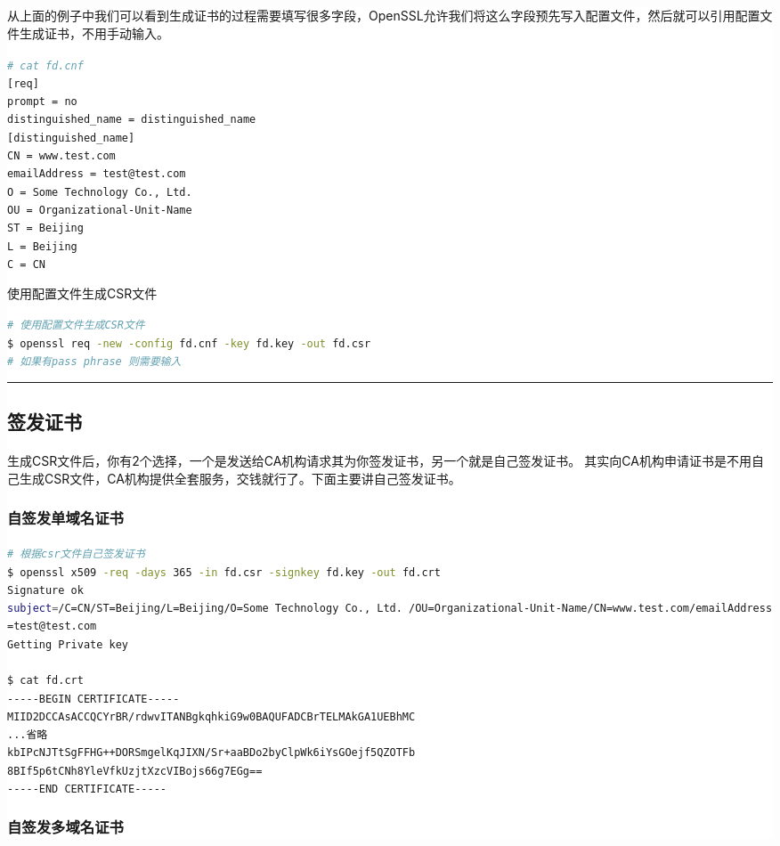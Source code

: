 
从上面的例子中我们可以看到生成证书的过程需要填写很多字段，OpenSSL允许我们将这么字段预先写入配置文件，然后就可以引用配置文件生成证书，不用手动输入。

```bash
# cat fd.cnf
[req]
prompt = no
distinguished_name = distinguished_name
[distinguished_name]
CN = www.test.com
emailAddress = test@test.com
O = Some Technology Co., Ltd.
OU = Organizational-Unit-Name
ST = Beijing
L = Beijing
C = CN
```

使用配置文件生成CSR文件

```bash
# 使用配置文件生成CSR文件
$ openssl req -new -config fd.cnf -key fd.key -out fd.csr
# 如果有pass phrase 则需要输入
```

---

## 签发证书

生成CSR文件后，你有2个选择，一个是发送给CA机构请求其为你签发证书，另一个就是自己签发证书。 其实向CA机构申请证书是不用自己生成CSR文件，CA机构提供全套服务，交钱就行了。下面主要讲自己签发证书。

### 自签发单域名证书

```bash
# 根据csr文件自己签发证书
$ openssl x509 -req -days 365 -in fd.csr -signkey fd.key -out fd.crt
Signature ok
subject=/C=CN/ST=Beijing/L=Beijing/O=Some Technology Co., Ltd. /OU=Organizational-Unit-Name/CN=www.test.com/emailAddress=test@test.com
Getting Private key

$ cat fd.crt 
-----BEGIN CERTIFICATE-----
MIID2DCCAsACCQCYrBR/rdwvITANBgkqhkiG9w0BAQUFADCBrTELMAkGA1UEBhMC
...省略
kbIPcNJTtSgFFHG++DORSmgelKqJIXN/Sr+aaBDo2byClpWk6iYsGOejf5QZOTFb
8BIf5p6tCNh8YleVfkUzjtXzcVIBojs66g7EGg==
-----END CERTIFICATE-----
```

### 自签发多域名证书
